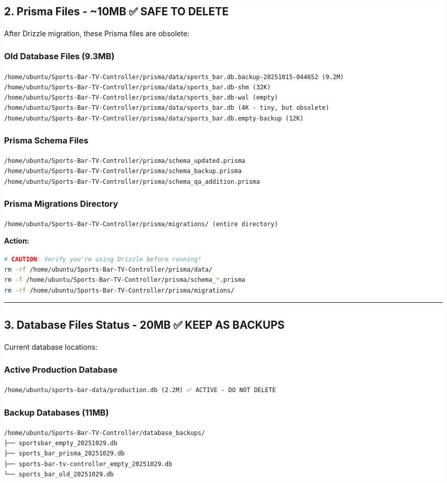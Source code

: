 
## 2. Prisma Files - **~10MB** ✅ SAFE TO DELETE

After Drizzle migration, these Prisma files are obsolete:

### Old Database Files (9.3MB)
```
/home/ubuntu/Sports-Bar-TV-Controller/prisma/data/sports_bar.db.backup-20251015-044652 (9.2M)
/home/ubuntu/Sports-Bar-TV-Controller/prisma/data/sports_bar.db-shm (32K)
/home/ubuntu/Sports-Bar-TV-Controller/prisma/data/sports_bar.db-wal (empty)
/home/ubuntu/Sports-Bar-TV-Controller/prisma/data/sports_bar.db (4K - tiny, but obsolete)
/home/ubuntu/Sports-Bar-TV-Controller/prisma/data/sports_bar.db.empty-backup (12K)
```

### Prisma Schema Files
```
/home/ubuntu/Sports-Bar-TV-Controller/prisma/schema_updated.prisma
/home/ubuntu/Sports-Bar-TV-Controller/prisma/schema_backup.prisma
/home/ubuntu/Sports-Bar-TV-Controller/prisma/schema_qa_addition.prisma
```

### Prisma Migrations Directory
```
/home/ubuntu/Sports-Bar-TV-Controller/prisma/migrations/ (entire directory)
```

**Action:**
```bash
# CAUTION: Verify you're using Drizzle before running!
rm -rf /home/ubuntu/Sports-Bar-TV-Controller/prisma/data/
rm -f /home/ubuntu/Sports-Bar-TV-Controller/prisma/schema_*.prisma
rm -rf /home/ubuntu/Sports-Bar-TV-Controller/prisma/migrations/
```

---

## 3. Database Files Status - **20MB** ✅ KEEP AS BACKUPS

Current database locations:

### Active Production Database
```
/home/ubuntu/sports-bar-data/production.db (2.2M) ✅ ACTIVE - DO NOT DELETE
```

### Backup Databases (11MB)
```
/home/ubuntu/Sports-Bar-TV-Controller/database_backups/
├── sportsbar_empty_20251029.db
├── sports_bar_prisma_20251029.db
├── sports-bar-tv-controller_empty_20251029.db
└── sports_bar_old_20251029.db
```

